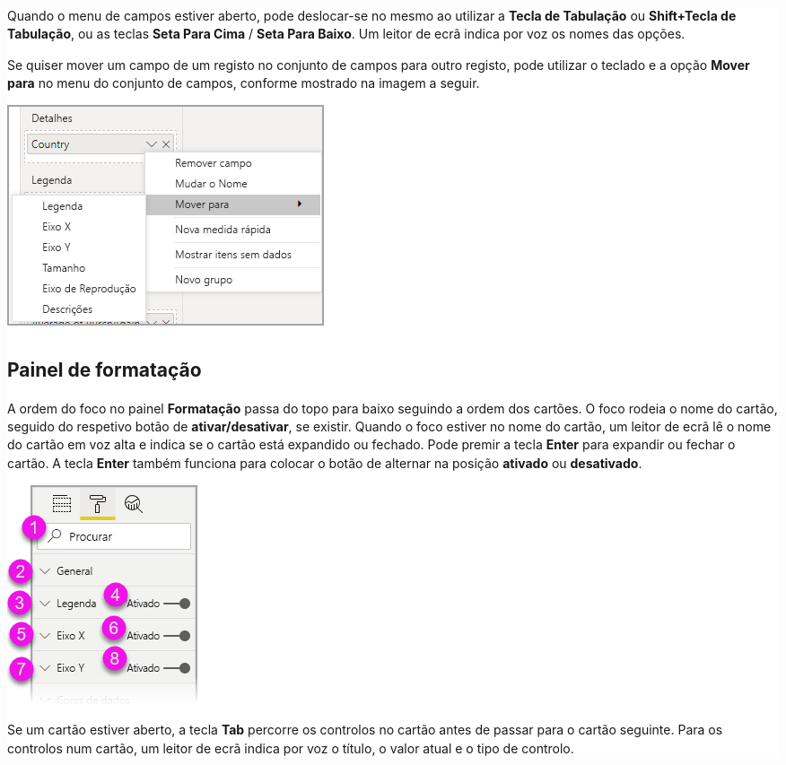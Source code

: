 Quando o menu de campos estiver aberto, pode deslocar-se no mesmo ao utilizar a **Tecla de Tabulação** ou **Shift+Tecla de Tabulação**, ou as teclas **Seta Para Cima** / **Seta Para Baixo**. Um leitor de ecrã indica por voz os nomes das opções.

Se quiser mover um campo de um registo no conjunto de campos para outro registo, pode utilizar o teclado e a opção **Mover para** no menu do conjunto de campos, conforme mostrado na imagem a seguir.

![Mover um campo através do menu](media/desktop-accessibility/accessibility-create-reports-05.png)

## <a name="formatting-pane"></a>Painel de formatação

A ordem do foco no painel **Formatação** passa do topo para baixo seguindo a ordem dos cartões. O foco rodeia o nome do cartão, seguido do respetivo botão de **ativar/desativar**, se existir. Quando o foco estiver no nome do cartão, um leitor de ecrã lê o nome do cartão em voz alta e indica se o cartão está expandido ou fechado. Pode premir a tecla **Enter** para expandir ou fechar o cartão. A tecla **Enter** também funciona para colocar o botão de alternar na posição **ativado** ou **desativado**.

![Progressão do foco no painel Formatação](media/desktop-accessibility/accessibility-create-reports-06.png)

Se um cartão estiver aberto, a tecla **Tab** percorre os controlos no cartão antes de passar para o cartão seguinte. Para os controlos num cartão, um leitor de ecrã indica por voz o título, o valor atual e o tipo de controlo.  
